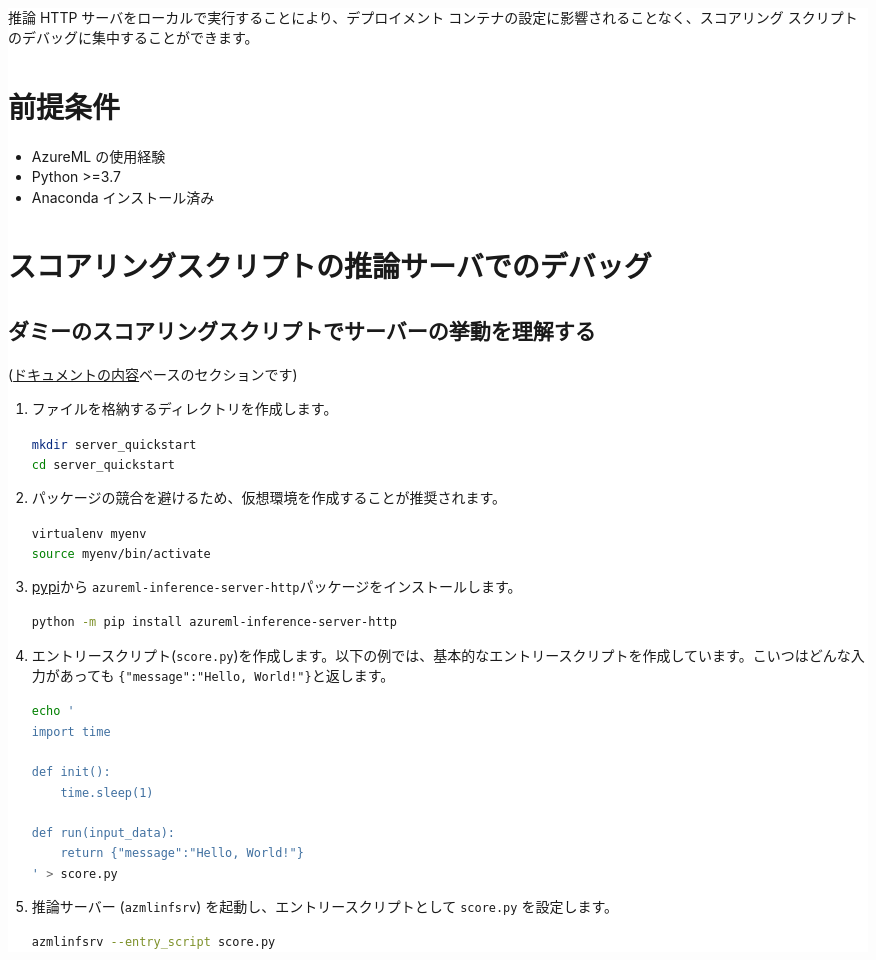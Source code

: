 
推論 HTTP サーバをローカルで実行することにより、デプロイメント コンテナの設定に影響されることなく、スコアリング スクリプトのデバッグに集中することができます。

# 前提条件
- AzureML の使用経験
- Python >=3.7
- Anaconda インストール済み

# スコアリングスクリプトの推論サーバでのデバッグ
## ダミーのスコアリングスクリプトでサーバーの挙動を理解する
([ドキュメントの内容](https://learn.microsoft.com/azure/machine-learning/how-to-inference-server-http#use-the-server)ベースのセクションです)

1. ファイルを格納するディレクトリを作成します。

    ```bash
    mkdir server_quickstart
    cd server_quickstart
    ```

1. パッケージの競合を避けるため、仮想環境を作成することが推奨されます。

    ```bash
    virtualenv myenv
    source myenv/bin/activate
    ```

1. [pypi](https://pypi.org/project/azureml-inference-server-http/)から `azureml-inference-server-http`パッケージをインストールします。

    ```bash
    python -m pip install azureml-inference-server-http
    ```

1. エントリースクリプト(`score.py`)を作成します。以下の例では、基本的なエントリースクリプトを作成しています。こいつはどんな入力があっても `{"message":"Hello, World!"}`と返します。

    ```bash
	echo '
	import time

	def init():
	    time.sleep(1)

	def run(input_data):
	    return {"message":"Hello, World!"}
	' > score.py
    ```

1. 推論サーバー (`azmlinfsrv`) を起動し、エントリースクリプトとして `score.py` を設定します。

    ```bash
    azmlinfsrv --entry_script score.py
    ```

